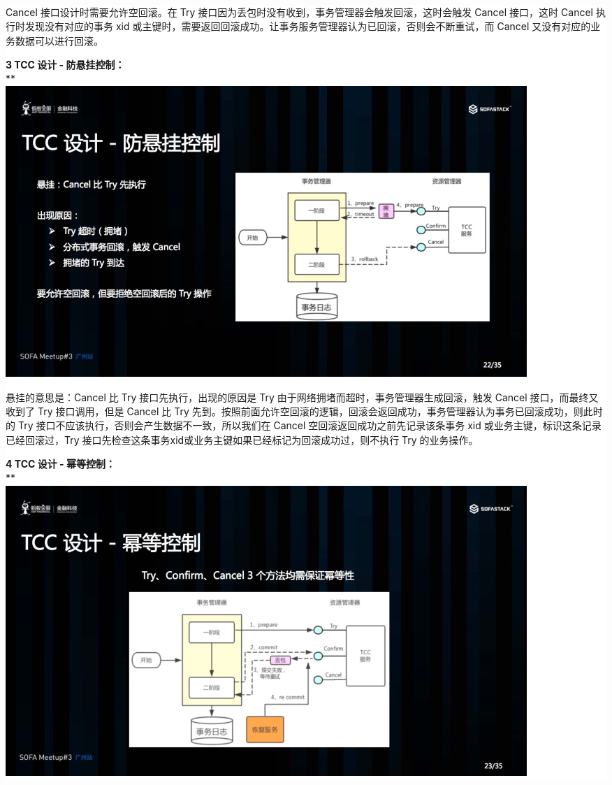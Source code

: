 Cancel 接口设计时需要允许空回滚。在 Try 接口因为丢包时没有收到，事务管理器会触发回滚，这时会触发 Cancel 接口，这时 Cancel 执行时发现没有对应的事务 xid 或主键时，需要返回回滚成功。让事务服务管理器认为已回滚，否则会不断重试，而 Cancel 又没有对应的业务数据可以进行回滚。

**3 TCC 设计 - 防悬挂控制：**<br />**<br />![16_51_56__08_13_2019.jpg](/img/saga/sofameetup3_img/18.jpeg)

悬挂的意思是：Cancel 比 Try 接口先执行，出现的原因是 Try 由于网络拥堵而超时，事务管理器生成回滚，触发 Cancel 接口，而最终又收到了 Try 接口调用，但是 Cancel 比 Try 先到。按照前面允许空回滚的逻辑，回滚会返回成功，事务管理器认为事务已回滚成功，则此时的 Try 接口不应该执行，否则会产生数据不一致，所以我们在 Cancel 空回滚返回成功之前先记录该条事务 xid 或业务主键，标识这条记录已经回滚过，Try 接口先检查这条事务xid或业务主键如果已经标记为回滚成功过，则不执行 Try 的业务操作。

**4 TCC 设计 - 幂等控制：**<br />**<br />![16_52_07__08_13_2019.jpg](/img/saga/sofameetup3_img/19.jpeg)
